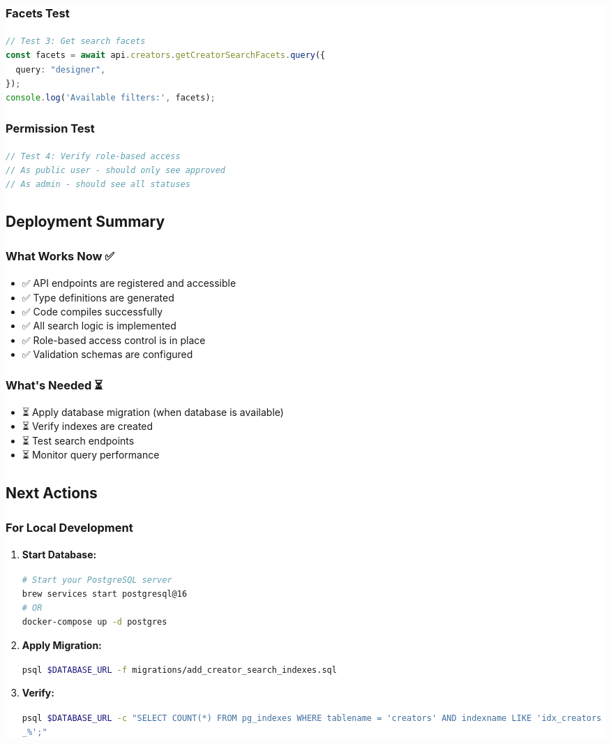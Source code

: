 ### Facets Test
```typescript
// Test 3: Get search facets
const facets = await api.creators.getCreatorSearchFacets.query({
  query: "designer",
});
console.log('Available filters:', facets);
```

### Permission Test
```typescript
// Test 4: Verify role-based access
// As public user - should only see approved
// As admin - should see all statuses
```

## Deployment Summary

### What Works Now ✅
- ✅ API endpoints are registered and accessible
- ✅ Type definitions are generated
- ✅ Code compiles successfully
- ✅ All search logic is implemented
- ✅ Role-based access control is in place
- ✅ Validation schemas are configured

### What's Needed ⏳
- ⏳ Apply database migration (when database is available)
- ⏳ Verify indexes are created
- ⏳ Test search endpoints
- ⏳ Monitor query performance

## Next Actions

### For Local Development

1. **Start Database:**
   ```bash
   # Start your PostgreSQL server
   brew services start postgresql@16
   # OR
   docker-compose up -d postgres
   ```

2. **Apply Migration:**
   ```bash
   psql $DATABASE_URL -f migrations/add_creator_search_indexes.sql
   ```

3. **Verify:**
   ```bash
   psql $DATABASE_URL -c "SELECT COUNT(*) FROM pg_indexes WHERE tablename = 'creators' AND indexname LIKE 'idx_creators_%';"
   ```
